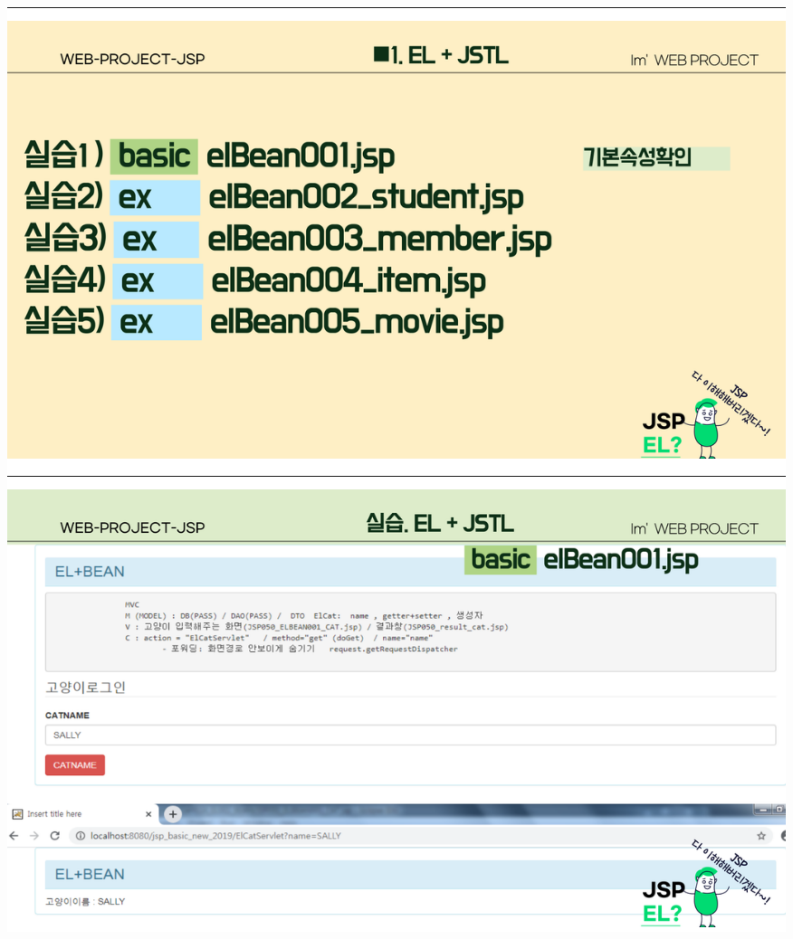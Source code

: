
---
 
<img src="./chapter14/019.png" alt="EL+JSTL" width="100%" />


---
 
<img src="./chapter14/020.png" alt="EL+JSTL" width="100%" />

